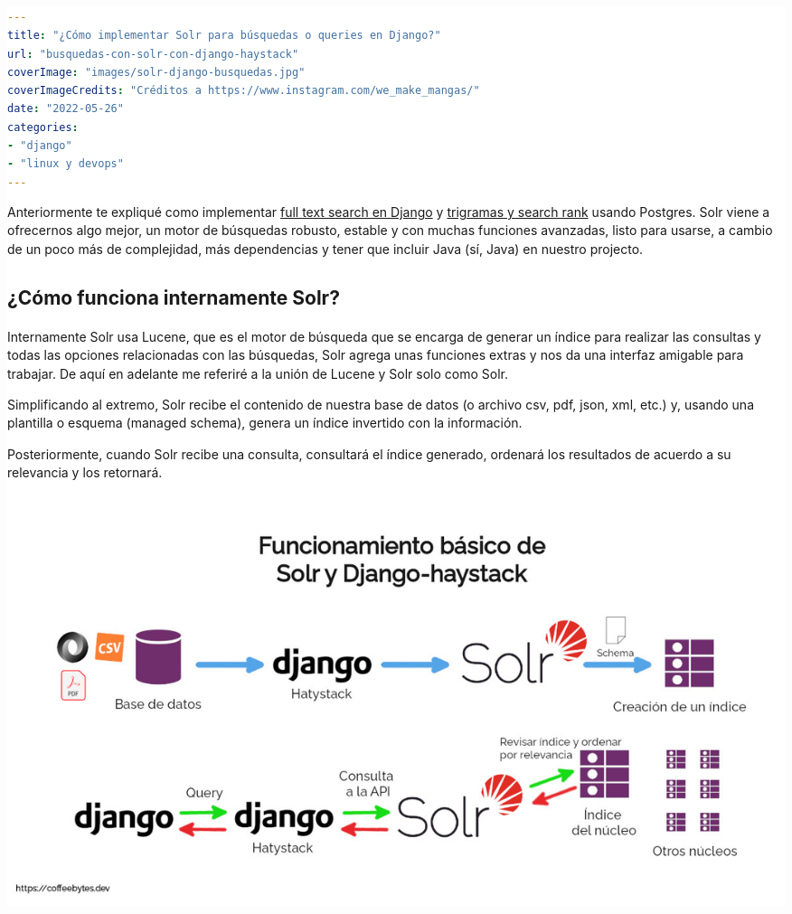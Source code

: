 ```yaml
---
title: "¿Cómo implementar Solr para búsquedas o queries en Django?"
url: "busquedas-con-solr-con-django-haystack"
coverImage: "images/solr-django-busquedas.jpg"
coverImageCredits: "Créditos a https://www.instagram.com/we_make_mangas/"
date: "2022-05-26"
categories:
- "django"
- "linux y devops"
---
```


Anteriormente te expliqué como implementar [full text search en Django](https://coffeebytes.dev/full-text-search-y-busquedas-con-django-y-postgres/) y [trigramas y search rank](https://coffeebytes.dev/trigramas-y-busquedas-avanzadas-con-django-y-postgres/) usando Postgres. Solr viene a ofrecernos algo mejor, un motor de búsquedas robusto, estable y con muchas funciones avanzadas, listo para usarse, a cambio de un poco más de complejidad, más dependencias y tener que incluir Java (sí, Java) en nuestro projecto.

## ¿Cómo funciona internamente Solr?

Internamente Solr usa Lucene, que es el motor de búsqueda que se encarga de generar un índice para realizar las consultas y todas las opciones relacionadas con las búsquedas, Solr agrega unas funciones extras y nos da una interfaz amigable para trabajar. De aquí en adelante me referiré a la unión de Lucene y Solr solo como Solr.

Simplificando al extremo, Solr recibe el contenido de nuestra base de datos (o archivo csv, pdf, json, xml, etc.) y, usando una plantilla o esquema (managed schema), genera un índice invertido con la información. 

Posteriormente, cuando Solr recibe una consulta, consultará el índice generado, ordenará los resultados de acuerdo a su relevancia y los retornará.

![Funcionamiento básico de Solr y Django haystack](images/como-funciona-solr-y-django.jpg)
